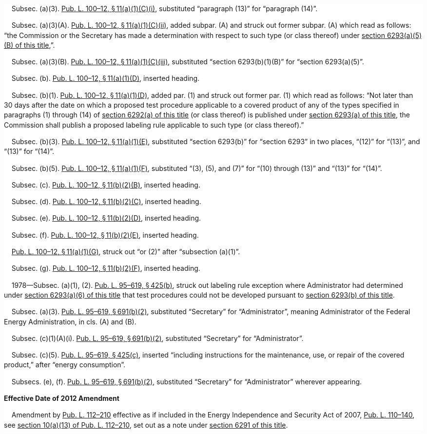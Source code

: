     Subsec. (a)(3). [Pub. L. 100–12, § 11(a)(1)(C)(i)][/us/pl/100/12/s11/a/1/C/i], substituted “paragraph (13)” for “paragraph (14)”.

    Subsec. (a)(3)(A). [Pub. L. 100–12, § 11(a)(1)(C)(ii)][/us/pl/100/12/s11/a/1/C/ii], added subpar. (A) and struck out former subpar. (A) which read as follows: “the Commission or the Secretary has made a determination with respect to such type (or class thereof) under [section 6293(a)(5)(B) of this title][/us/usc/t42/s6293/a/5/B],”.

    Subsec. (a)(3)(B). [Pub. L. 100–12, § 11(a)(1)(C)(iii)][/us/pl/100/12/s11/a/1/C/iii], substituted “section 6293(b)(1)(B)” for “section 6293(a)(5)”.

    Subsec. (b). [Pub. L. 100–12, § 11(a)(1)(D)][/us/pl/100/12/s11/a/1/D], inserted heading.

    Subsec. (b)(1). [Pub. L. 100–12, § 11(a)(1)(D)][/us/pl/100/12/s11/a/1/D], added par. (1) and struck out former par. (1) which read as follows: “Not later than 30 days after the date on which a proposed test procedure applicable to a covered product of any of the types specified in paragraphs (1) through (14) of [section 6292(a) of this title][/us/usc/t42/s6292/a] (or class thereof) is published under [section 6293(a) of this title][/us/usc/t42/s6293/a], the Commission shall publish a proposed labeling rule applicable to such type (or class thereof).”

    Subsec. (b)(3). [Pub. L. 100–12, § 11(a)(1)(E)][/us/pl/100/12/s11/a/1/E], substituted “section 6293(b)” for “section 6293” in two places, “(12)” for “(13)”, and “(13)” for “(14)”.

    Subsec. (b)(5). [Pub. L. 100–12, § 11(a)(1)(F)][/us/pl/100/12/s11/a/1/F], substituted “(3), (5), and (7)” for “(10) through (13)” and “(13)” for “(14)”.

    Subsec. (c). [Pub. L. 100–12, § 11(b)(2)(B)][/us/pl/100/12/s11/b/2/B], inserted heading.

    Subsec. (d). [Pub. L. 100–12, § 11(b)(2)(C)][/us/pl/100/12/s11/b/2/C], inserted heading.

    Subsec. (e). [Pub. L. 100–12, § 11(b)(2)(D)][/us/pl/100/12/s11/b/2/D], inserted heading.

    Subsec. (f). [Pub. L. 100–12, § 11(b)(2)(E)][/us/pl/100/12/s11/b/2/E], inserted heading.

    [Pub. L. 100–12, § 11(a)(1)(G)][/us/pl/100/12/s11/a/1/G], struck out “or (2)” after “subsection (a)(1)”.

    Subsec. (g). [Pub. L. 100–12, § 11(b)(2)(F)][/us/pl/100/12/s11/b/2/F], inserted heading.

    1978—Subsec. (a)(1), (2). [Pub. L. 95–619, § 425(b)][/us/pl/95/619/s425/b], struck out labeling rule exception where Administrator had determined under [section 6293(a)(6) of this title][/us/usc/t42/s6293/a/6] that test procedures could not be developed pursuant to [section 6293(b) of this title][/us/usc/t42/s6293/b].

    Subsec. (a)(3). [Pub. L. 95–619, § 691(b)(2)][/us/pl/95/619/s691/b/2], substituted “Secretary” for “Administrator”, meaning Administrator of the Federal Energy Administration, in cls. (A) and (B).

    Subsec. (c)(1)(A)(i). [Pub. L. 95–619, § 691(b)(2)][/us/pl/95/619/s691/b/2], substituted “Secretary” for “Administrator”.

    Subsec. (c)(5). [Pub. L. 95–619, § 425(c)][/us/pl/95/619/s425/c], inserted “including instructions for the maintenance, use, or repair of the covered product,” after “energy consumption”.

    Subsecs. (e), (f). [Pub. L. 95–619, § 691(b)(2)][/us/pl/95/619/s691/b/2], substituted “Secretary” for “Administrator” wherever appearing.

 __Effective Date of 2012 Amendment__ 

    Amendment by [Pub. L. 112–210][/us/pl/112/210] effective as if included in the Energy Independence and Security Act of 2007, [Pub. L. 110–140][/us/pl/110/140], see [section 10(a)(13) of Pub. L. 112–210][/us/pl/112/210/s10/a/13], set out as a note under [section 6291 of this title][/us/usc/t42/s6291].


[/us/usc/t42/s6292/a]: https://publicdocs.github.io/go/links?ns=uslm&ref=%2Fus%2Fusc%2Ft42%2Fs6292%2Fa
[/us/usc/t42/s6292/a]: https://publicdocs.github.io/go/links?ns=uslm&ref=%2Fus%2Fusc%2Ft42%2Fs6292%2Fa
[/us/usc/t42/s6292/a]: https://publicdocs.github.io/go/links?ns=uslm&ref=%2Fus%2Fusc%2Ft42%2Fs6292%2Fa
[/us/usc/t42/s6295]: https://publicdocs.github.io/go/links?ns=uslm&ref=%2Fus%2Fusc%2Ft42%2Fs6295
[/us/usc/t42/s6292/a/19]: https://publicdocs.github.io/go/links?ns=uslm&ref=%2Fus%2Fusc%2Ft42%2Fs6292%2Fa%2F19
[/us/usc/t42/s6295]: https://publicdocs.github.io/go/links?ns=uslm&ref=%2Fus%2Fusc%2Ft42%2Fs6295
[/us/usc/t42/s6295/i]: https://publicdocs.github.io/go/links?ns=uslm&ref=%2Fus%2Fusc%2Ft42%2Fs6295%2Fi
[/us/usc/t42/s6295/i/1/A]: https://publicdocs.github.io/go/links?ns=uslm&ref=%2Fus%2Fusc%2Ft42%2Fs6295%2Fi%2F1%2FA
[/us/usc/t42/s6295]: https://publicdocs.github.io/go/links?ns=uslm&ref=%2Fus%2Fusc%2Ft42%2Fs6295
[/us/usc/t42/s6295]: https://publicdocs.github.io/go/links?ns=uslm&ref=%2Fus%2Fusc%2Ft42%2Fs6295
[/us/usc/t42/s6295]: https://publicdocs.github.io/go/links?ns=uslm&ref=%2Fus%2Fusc%2Ft42%2Fs6295
[/us/usc/t42/s6295]: https://publicdocs.github.io/go/links?ns=uslm&ref=%2Fus%2Fusc%2Ft42%2Fs6295
[/us/usc/t42/s6292/a]: https://publicdocs.github.io/go/links?ns=uslm&ref=%2Fus%2Fusc%2Ft42%2Fs6292%2Fa
[/us/usc/t42/s6293/b/1/B]: https://publicdocs.github.io/go/links?ns=uslm&ref=%2Fus%2Fusc%2Ft42%2Fs6293%2Fb%2F1%2FB
[/us/usc/t42/s6295]: https://publicdocs.github.io/go/links?ns=uslm&ref=%2Fus%2Fusc%2Ft42%2Fs6295
[/us/usc/t42/s6293]: https://publicdocs.github.io/go/links?ns=uslm&ref=%2Fus%2Fusc%2Ft42%2Fs6293
[/us/usc/t42/s6295/y]: https://publicdocs.github.io/go/links?ns=uslm&ref=%2Fus%2Fusc%2Ft42%2Fs6295%2Fy
[/us/usc/t42/s6295/dd]: https://publicdocs.github.io/go/links?ns=uslm&ref=%2Fus%2Fusc%2Ft42%2Fs6295%2Fdd
[/us/usc/t42/s6292]: https://publicdocs.github.io/go/links?ns=uslm&ref=%2Fus%2Fusc%2Ft42%2Fs6292
[/us/usc/t42/s6292/a]: https://publicdocs.github.io/go/links?ns=uslm&ref=%2Fus%2Fusc%2Ft42%2Fs6292%2Fa
[/us/usc/t42/s6293/b]: https://publicdocs.github.io/go/links?ns=uslm&ref=%2Fus%2Fusc%2Ft42%2Fs6293%2Fb
[/us/usc/t42/s6293/b]: https://publicdocs.github.io/go/links?ns=uslm&ref=%2Fus%2Fusc%2Ft42%2Fs6293%2Fb
[/us/usc/t42/s6292/a]: https://publicdocs.github.io/go/links?ns=uslm&ref=%2Fus%2Fusc%2Ft42%2Fs6292%2Fa
[/us/usc/t42/s6293/b]: https://publicdocs.github.io/go/links?ns=uslm&ref=%2Fus%2Fusc%2Ft42%2Fs6293%2Fb
[/us/usc/t42/s6292/a]: https://publicdocs.github.io/go/links?ns=uslm&ref=%2Fus%2Fusc%2Ft42%2Fs6292%2Fa
[/us/usc/t42/s6292/a]: https://publicdocs.github.io/go/links?ns=uslm&ref=%2Fus%2Fusc%2Ft42%2Fs6292%2Fa
[/us/usc/t42/s6292/a]: https://publicdocs.github.io/go/links?ns=uslm&ref=%2Fus%2Fusc%2Ft42%2Fs6292%2Fa
[/us/usc/t42/s6293]: https://publicdocs.github.io/go/links?ns=uslm&ref=%2Fus%2Fusc%2Ft42%2Fs6293
[/us/usc/t42/s6293]: https://publicdocs.github.io/go/links?ns=uslm&ref=%2Fus%2Fusc%2Ft42%2Fs6293
[/us/usc/t42/s6293]: https://publicdocs.github.io/go/links?ns=uslm&ref=%2Fus%2Fusc%2Ft42%2Fs6293
[/us/usc/t42/s6292/a]: https://publicdocs.github.io/go/links?ns=uslm&ref=%2Fus%2Fusc%2Ft42%2Fs6292%2Fa
[/us/usc/t42/s6292/a]: https://publicdocs.github.io/go/links?ns=uslm&ref=%2Fus%2Fusc%2Ft42%2Fs6292%2Fa
[/us/usc/t42/s6293]: https://publicdocs.github.io/go/links?ns=uslm&ref=%2Fus%2Fusc%2Ft42%2Fs6293
[/us/usc/t42/s6308]: https://publicdocs.github.io/go/links?ns=uslm&ref=%2Fus%2Fusc%2Ft42%2Fs6308
[/us/usc/t15/s41]: https://publicdocs.github.io/go/links?ns=uslm&ref=%2Fus%2Fusc%2Ft15%2Fs41
[/us/pl/94/163/s324]: https://publicdocs.github.io/go/links?ns=uslm&ref=%2Fus%2Fpl%2F94%2F163%2Fs324
[/us/stat/89/920]: https://publicdocs.github.io/go/links?ns=uslm&ref=%2Fus%2Fstat%2F89%2F920
[/us/pl/95/619/s425/b]: https://publicdocs.github.io/go/links?ns=uslm&ref=%2Fus%2Fpl%2F95%2F619%2Fs425%2Fb
[/us/stat/92/3265]: https://publicdocs.github.io/go/links?ns=uslm&ref=%2Fus%2Fstat%2F92%2F3265
[/us/pl/100/12/s11/a/1]: https://publicdocs.github.io/go/links?ns=uslm&ref=%2Fus%2Fpl%2F100%2F12%2Fs11%2Fa%2F1
[/us/stat/101/124]: https://publicdocs.github.io/go/links?ns=uslm&ref=%2Fus%2Fstat%2F101%2F124
[/us/pl/100/357/s2/d]: https://publicdocs.github.io/go/links?ns=uslm&ref=%2Fus%2Fpl%2F100%2F357%2Fs2%2Fd
[/us/stat/102/672]: https://publicdocs.github.io/go/links?ns=uslm&ref=%2Fus%2Fstat%2F102%2F672
[/us/pl/102/486/s123/e]: https://publicdocs.github.io/go/links?ns=uslm&ref=%2Fus%2Fpl%2F102%2F486%2Fs123%2Fe
[/us/stat/106/2822]: https://publicdocs.github.io/go/links?ns=uslm&ref=%2Fus%2Fstat%2F106%2F2822
[/us/pl/105/388/s5/a/4]: https://publicdocs.github.io/go/links?ns=uslm&ref=%2Fus%2Fpl%2F105%2F388%2Fs5%2Fa%2F4
[/us/stat/112/3478]: https://publicdocs.github.io/go/links?ns=uslm&ref=%2Fus%2Fstat%2F112%2F3478
[/us/pl/109/58/s137]: https://publicdocs.github.io/go/links?ns=uslm&ref=%2Fus%2Fpl%2F109%2F58%2Fs137
[/us/stat/119/645]: https://publicdocs.github.io/go/links?ns=uslm&ref=%2Fus%2Fstat%2F119%2F645
[/us/pl/110/140]: https://publicdocs.github.io/go/links?ns=uslm&ref=%2Fus%2Fpl%2F110%2F140
[/us/stat/121/1584]: https://publicdocs.github.io/go/links?ns=uslm&ref=%2Fus%2Fstat%2F121%2F1584
[/us/pl/112/210/s10/a/12]: https://publicdocs.github.io/go/links?ns=uslm&ref=%2Fus%2Fpl%2F112%2F210%2Fs10%2Fa%2F12
[/us/stat/126/1525]: https://publicdocs.github.io/go/links?ns=uslm&ref=%2Fus%2Fstat%2F126%2F1525
[/us/pl/94/163]: https://publicdocs.github.io/go/links?ns=uslm&ref=%2Fus%2Fpl%2F94%2F163
[/us/stat/89/871]: https://publicdocs.github.io/go/links?ns=uslm&ref=%2Fus%2Fstat%2F89%2F871
[/us/usc/t42/s6201]: https://publicdocs.github.io/go/links?ns=uslm&ref=%2Fus%2Fusc%2Ft42%2Fs6201
[/us/usc/t42/s6292/a]: https://publicdocs.github.io/go/links?ns=uslm&ref=%2Fus%2Fusc%2Ft42%2Fs6292%2Fa
[/us/pl/110/140/s324/b]: https://publicdocs.github.io/go/links?ns=uslm&ref=%2Fus%2Fpl%2F110%2F140%2Fs324%2Fb
[/us/stat/121/1593]: https://publicdocs.github.io/go/links?ns=uslm&ref=%2Fus%2Fstat%2F121%2F1593
[/us/act/1914-09-26/ch311]: https://publicdocs.github.io/go/links?ns=uslm&ref=%2Fus%2Fact%2F1914-09-26%2Fch311
[/us/stat/38/717]: https://publicdocs.github.io/go/links?ns=uslm&ref=%2Fus%2Fstat%2F38%2F717
[/us/usc/t15/s58]: https://publicdocs.github.io/go/links?ns=uslm&ref=%2Fus%2Fusc%2Ft15%2Fs58
[/us/pl/112/210/s10/a/12]: https://publicdocs.github.io/go/links?ns=uslm&ref=%2Fus%2Fpl%2F112%2F210%2Fs10%2Fa%2F12
[/us/pl/110/140/s325/b]: https://publicdocs.github.io/go/links?ns=uslm&ref=%2Fus%2Fpl%2F110%2F140%2Fs325%2Fb
[/us/pl/110/140/s324/d/2]: https://publicdocs.github.io/go/links?ns=uslm&ref=%2Fus%2Fpl%2F110%2F140%2Fs324%2Fd%2F2
[/us/pl/110/140/s321/b]: https://publicdocs.github.io/go/links?ns=uslm&ref=%2Fus%2Fpl%2F110%2F140%2Fs321%2Fb
[/us/pl/110/140/s324/d/1]: https://publicdocs.github.io/go/links?ns=uslm&ref=%2Fus%2Fpl%2F110%2F140%2Fs324%2Fd%2F1
[/us/pl/110/140/s325/a/1]: https://publicdocs.github.io/go/links?ns=uslm&ref=%2Fus%2Fpl%2F110%2F140%2Fs325%2Fa%2F1
[/us/pl/110/140/s325/a/2]: https://publicdocs.github.io/go/links?ns=uslm&ref=%2Fus%2Fpl%2F110%2F140%2Fs325%2Fa%2F2
[/us/pl/110/140/s325/b]: https://publicdocs.github.io/go/links?ns=uslm&ref=%2Fus%2Fpl%2F110%2F140%2Fs325%2Fb
[/us/pl/112/210/s10/a/12]: https://publicdocs.github.io/go/links?ns=uslm&ref=%2Fus%2Fpl%2F112%2F210%2Fs10%2Fa%2F12
[/us/pl/109/58/s137/a]: https://publicdocs.github.io/go/links?ns=uslm&ref=%2Fus%2Fpl%2F109%2F58%2Fs137%2Fa
[/us/pl/109/58/s137/b]: https://publicdocs.github.io/go/links?ns=uslm&ref=%2Fus%2Fpl%2F109%2F58%2Fs137%2Fb
[/us/pl/105/388]: https://publicdocs.github.io/go/links?ns=uslm&ref=%2Fus%2Fpl%2F105%2F388
[/us/pl/102/486/s123/e/1]: https://publicdocs.github.io/go/links?ns=uslm&ref=%2Fus%2Fpl%2F102%2F486%2Fs123%2Fe%2F1
[/us/pl/102/486/s123/e/2]: https://publicdocs.github.io/go/links?ns=uslm&ref=%2Fus%2Fpl%2F102%2F486%2Fs123%2Fe%2F2
[/us/pl/102/486/s123/e/3]: https://publicdocs.github.io/go/links?ns=uslm&ref=%2Fus%2Fpl%2F102%2F486%2Fs123%2Fe%2F3
[/us/pl/102/486/s123/e/4]: https://publicdocs.github.io/go/links?ns=uslm&ref=%2Fus%2Fpl%2F102%2F486%2Fs123%2Fe%2F4
[/us/pl/102/486/s123/e/5/A]: https://publicdocs.github.io/go/links?ns=uslm&ref=%2Fus%2Fpl%2F102%2F486%2Fs123%2Fe%2F5%2FA
[/us/pl/102/486/s123/e/5/B]: https://publicdocs.github.io/go/links?ns=uslm&ref=%2Fus%2Fpl%2F102%2F486%2Fs123%2Fe%2F5%2FB
[/us/pl/100/357/s2/d/1]: https://publicdocs.github.io/go/links?ns=uslm&ref=%2Fus%2Fpl%2F100%2F357%2Fs2%2Fd%2F1
[/us/pl/100/357/s2/d/2]: https://publicdocs.github.io/go/links?ns=uslm&ref=%2Fus%2Fpl%2F100%2F357%2Fs2%2Fd%2F2
[/us/pl/100/357/s2/d/3]: https://publicdocs.github.io/go/links?ns=uslm&ref=%2Fus%2Fpl%2F100%2F357%2Fs2%2Fd%2F3
[/us/pl/100/12/s11/b/2/A]: https://publicdocs.github.io/go/links?ns=uslm&ref=%2Fus%2Fpl%2F100%2F12%2Fs11%2Fb%2F2%2FA
[/us/pl/100/12/s11/a/1/A]: https://publicdocs.github.io/go/links?ns=uslm&ref=%2Fus%2Fpl%2F100%2F12%2Fs11%2Fa%2F1%2FA
[/us/pl/100/12/s11/a/1/B]: https://publicdocs.github.io/go/links?ns=uslm&ref=%2Fus%2Fpl%2F100%2F12%2Fs11%2Fa%2F1%2FB
[/us/pl/100/12/s11/a/1/C/i]: https://publicdocs.github.io/go/links?ns=uslm&ref=%2Fus%2Fpl%2F100%2F12%2Fs11%2Fa%2F1%2FC%2Fi
[/us/pl/100/12/s11/a/1/C/ii]: https://publicdocs.github.io/go/links?ns=uslm&ref=%2Fus%2Fpl%2F100%2F12%2Fs11%2Fa%2F1%2FC%2Fii
[/us/usc/t42/s6293/a/5/B]: https://publicdocs.github.io/go/links?ns=uslm&ref=%2Fus%2Fusc%2Ft42%2Fs6293%2Fa%2F5%2FB
[/us/pl/100/12/s11/a/1/C/iii]: https://publicdocs.github.io/go/links?ns=uslm&ref=%2Fus%2Fpl%2F100%2F12%2Fs11%2Fa%2F1%2FC%2Fiii
[/us/pl/100/12/s11/a/1/D]: https://publicdocs.github.io/go/links?ns=uslm&ref=%2Fus%2Fpl%2F100%2F12%2Fs11%2Fa%2F1%2FD
[/us/pl/100/12/s11/a/1/D]: https://publicdocs.github.io/go/links?ns=uslm&ref=%2Fus%2Fpl%2F100%2F12%2Fs11%2Fa%2F1%2FD
[/us/usc/t42/s6292/a]: https://publicdocs.github.io/go/links?ns=uslm&ref=%2Fus%2Fusc%2Ft42%2Fs6292%2Fa
[/us/usc/t42/s6293/a]: https://publicdocs.github.io/go/links?ns=uslm&ref=%2Fus%2Fusc%2Ft42%2Fs6293%2Fa
[/us/pl/100/12/s11/a/1/E]: https://publicdocs.github.io/go/links?ns=uslm&ref=%2Fus%2Fpl%2F100%2F12%2Fs11%2Fa%2F1%2FE
[/us/pl/100/12/s11/a/1/F]: https://publicdocs.github.io/go/links?ns=uslm&ref=%2Fus%2Fpl%2F100%2F12%2Fs11%2Fa%2F1%2FF
[/us/pl/100/12/s11/b/2/B]: https://publicdocs.github.io/go/links?ns=uslm&ref=%2Fus%2Fpl%2F100%2F12%2Fs11%2Fb%2F2%2FB
[/us/pl/100/12/s11/b/2/C]: https://publicdocs.github.io/go/links?ns=uslm&ref=%2Fus%2Fpl%2F100%2F12%2Fs11%2Fb%2F2%2FC
[/us/pl/100/12/s11/b/2/D]: https://publicdocs.github.io/go/links?ns=uslm&ref=%2Fus%2Fpl%2F100%2F12%2Fs11%2Fb%2F2%2FD
[/us/pl/100/12/s11/b/2/E]: https://publicdocs.github.io/go/links?ns=uslm&ref=%2Fus%2Fpl%2F100%2F12%2Fs11%2Fb%2F2%2FE
[/us/pl/100/12/s11/a/1/G]: https://publicdocs.github.io/go/links?ns=uslm&ref=%2Fus%2Fpl%2F100%2F12%2Fs11%2Fa%2F1%2FG
[/us/pl/100/12/s11/b/2/F]: https://publicdocs.github.io/go/links?ns=uslm&ref=%2Fus%2Fpl%2F100%2F12%2Fs11%2Fb%2F2%2FF
[/us/pl/95/619/s425/b]: https://publicdocs.github.io/go/links?ns=uslm&ref=%2Fus%2Fpl%2F95%2F619%2Fs425%2Fb
[/us/usc/t42/s6293/a/6]: https://publicdocs.github.io/go/links?ns=uslm&ref=%2Fus%2Fusc%2Ft42%2Fs6293%2Fa%2F6
[/us/usc/t42/s6293/b]: https://publicdocs.github.io/go/links?ns=uslm&ref=%2Fus%2Fusc%2Ft42%2Fs6293%2Fb
[/us/pl/95/619/s691/b/2]: https://publicdocs.github.io/go/links?ns=uslm&ref=%2Fus%2Fpl%2F95%2F619%2Fs691%2Fb%2F2
[/us/pl/95/619/s691/b/2]: https://publicdocs.github.io/go/links?ns=uslm&ref=%2Fus%2Fpl%2F95%2F619%2Fs691%2Fb%2F2
[/us/pl/95/619/s425/c]: https://publicdocs.github.io/go/links?ns=uslm&ref=%2Fus%2Fpl%2F95%2F619%2Fs425%2Fc
[/us/pl/95/619/s691/b/2]: https://publicdocs.github.io/go/links?ns=uslm&ref=%2Fus%2Fpl%2F95%2F619%2Fs691%2Fb%2F2
[/us/pl/112/210]: https://publicdocs.github.io/go/links?ns=uslm&ref=%2Fus%2Fpl%2F112%2F210
[/us/pl/110/140]: https://publicdocs.github.io/go/links?ns=uslm&ref=%2Fus%2Fpl%2F110%2F140
[/us/pl/112/210/s10/a/13]: https://publicdocs.github.io/go/links?ns=uslm&ref=%2Fus%2Fpl%2F112%2F210%2Fs10%2Fa%2F13
[/us/usc/t42/s6291]: https://publicdocs.github.io/go/links?ns=uslm&ref=%2Fus%2Fusc%2Ft42%2Fs6291
[/us/pl/110/140]: https://publicdocs.github.io/go/links?ns=uslm&ref=%2Fus%2Fpl%2F110%2F140
[/us/pl/110/140/s1601]: https://publicdocs.github.io/go/links?ns=uslm&ref=%2Fus%2Fpl%2F110%2F140%2Fs1601
[/us/usc/t2/s1824]: https://publicdocs.github.io/go/links?ns=uslm&ref=%2Fus%2Fusc%2Ft2%2Fs1824
[/us/pl/110/140/s321/c]: https://publicdocs.github.io/go/links?ns=uslm&ref=%2Fus%2Fpl%2F110%2F140%2Fs321%2Fc
[/us/stat/121/1584]: https://publicdocs.github.io/go/links?ns=uslm&ref=%2Fus%2Fstat%2F121%2F1584
[/us/usc/t42/s6294/a/2/C/iii]: https://publicdocs.github.io/go/links?ns=uslm&ref=%2Fus%2Fusc%2Ft42%2Fs6294%2Fa%2F2%2FC%2Fiii
